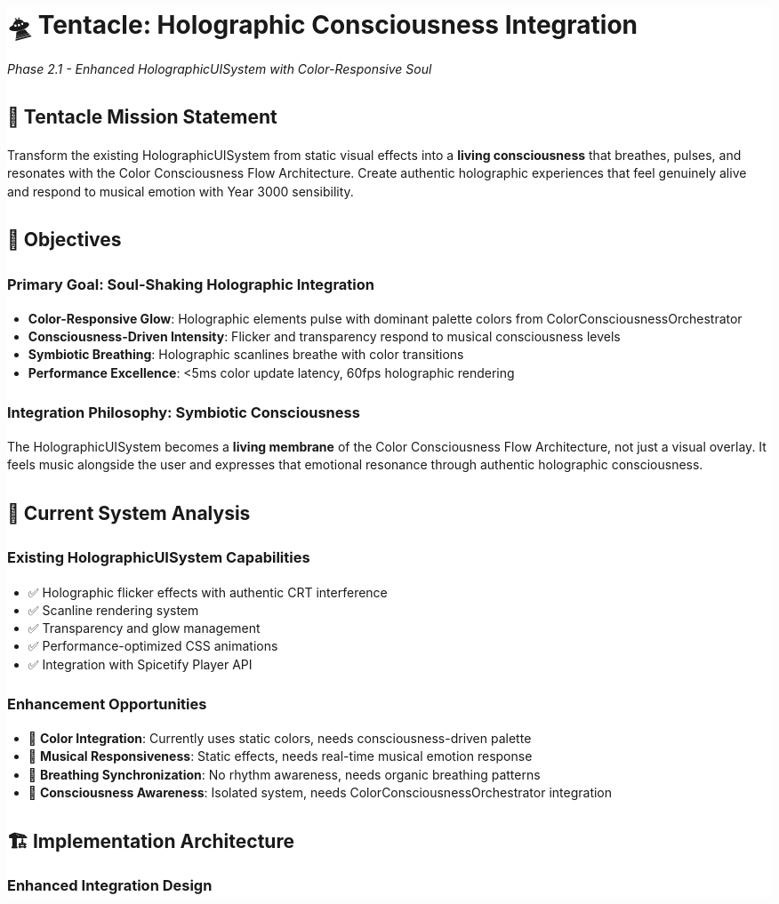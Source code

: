 # 🛸 Tentacle: Holographic Consciousness Integration

_Phase 2.1 - Enhanced HolographicUISystem with Color-Responsive Soul_

## 🌊 Tentacle Mission Statement

Transform the existing HolographicUISystem from static visual effects into a **living consciousness** that breathes, pulses, and resonates with the Color Consciousness Flow Architecture. Create authentic holographic experiences that feel genuinely alive and respond to musical emotion with Year 3000 sensibility.

## 🎯 Objectives

### **Primary Goal**: Soul-Shaking Holographic Integration

- **Color-Responsive Glow**: Holographic elements pulse with dominant palette colors from ColorConsciousnessOrchestrator
- **Consciousness-Driven Intensity**: Flicker and transparency respond to musical consciousness levels
- **Symbiotic Breathing**: Holographic scanlines breathe with color transitions
- **Performance Excellence**: <5ms color update latency, 60fps holographic rendering

### **Integration Philosophy**: Symbiotic Consciousness

The HolographicUISystem becomes a **living membrane** of the Color Consciousness Flow Architecture, not just a visual overlay. It feels music alongside the user and expresses that emotional resonance through authentic holographic consciousness.

## 🔬 Current System Analysis

### **Existing HolographicUISystem Capabilities**

- ✅ Holographic flicker effects with authentic CRT interference
- ✅ Scanline rendering system
- ✅ Transparency and glow management
- ✅ Performance-optimized CSS animations
- ✅ Integration with Spicetify Player API

### **Enhancement Opportunities**

- 🔄 **Color Integration**: Currently uses static colors, needs consciousness-driven palette
- 🔄 **Musical Responsiveness**: Static effects, needs real-time musical emotion response
- 🔄 **Breathing Synchronization**: No rhythm awareness, needs organic breathing patterns
- 🔄 **Consciousness Awareness**: Isolated system, needs ColorConsciousnessOrchestrator integration

## 🏗️ Implementation Architecture

### **Enhanced Integration Design**
